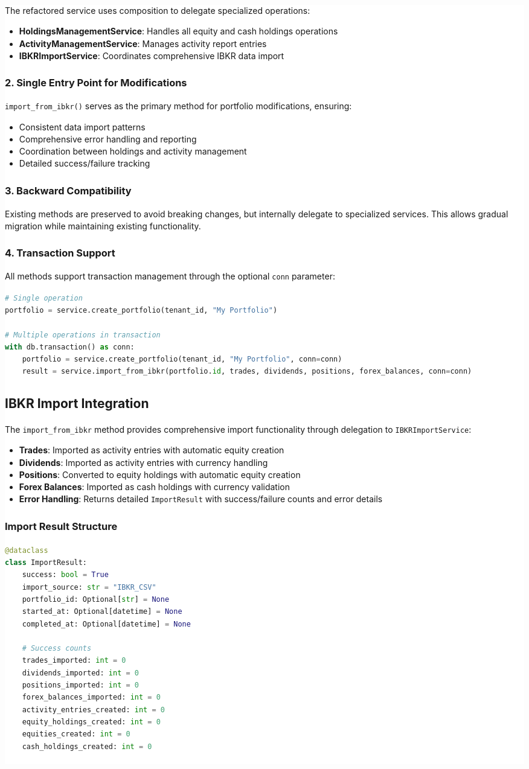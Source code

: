 The refactored service uses composition to delegate specialized operations:

- **HoldingsManagementService**: Handles all equity and cash holdings operations
- **ActivityManagementService**: Manages activity report entries
- **IBKRImportService**: Coordinates comprehensive IBKR data import

### 2. **Single Entry Point for Modifications**

`import_from_ibkr()` serves as the primary method for portfolio modifications, ensuring:
- Consistent data import patterns
- Comprehensive error handling and reporting
- Coordination between holdings and activity management
- Detailed success/failure tracking

### 3. **Backward Compatibility**

Existing methods are preserved to avoid breaking changes, but internally delegate to specialized services. This allows gradual migration while maintaining existing functionality.

### 4. **Transaction Support**

All methods support transaction management through the optional `conn` parameter:

```python
# Single operation
portfolio = service.create_portfolio(tenant_id, "My Portfolio")

# Multiple operations in transaction  
with db.transaction() as conn:
    portfolio = service.create_portfolio(tenant_id, "My Portfolio", conn=conn)
    result = service.import_from_ibkr(portfolio.id, trades, dividends, positions, forex_balances, conn=conn)
```

## IBKR Import Integration

The `import_from_ibkr` method provides comprehensive import functionality through delegation to `IBKRImportService`:

- **Trades**: Imported as activity entries with automatic equity creation
- **Dividends**: Imported as activity entries with currency handling
- **Positions**: Converted to equity holdings with automatic equity creation
- **Forex Balances**: Imported as cash holdings with currency validation
- **Error Handling**: Returns detailed `ImportResult` with success/failure counts and error details

### Import Result Structure

```python
@dataclass
class ImportResult:
    success: bool = True
    import_source: str = "IBKR_CSV"
    portfolio_id: Optional[str] = None
    started_at: Optional[datetime] = None
    completed_at: Optional[datetime] = None
    
    # Success counts
    trades_imported: int = 0
    dividends_imported: int = 0
    positions_imported: int = 0
    forex_balances_imported: int = 0
    activity_entries_created: int = 0
    equity_holdings_created: int = 0
    equities_created: int = 0
    cash_holdings_created: int = 0
    
```